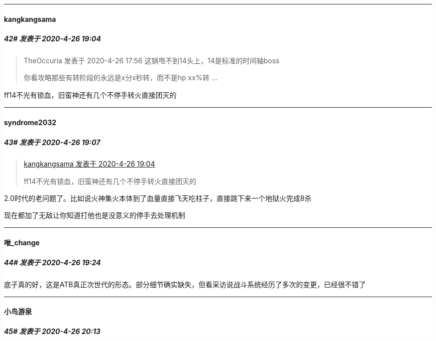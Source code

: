 



*****

####  kangkangsama  
##### 42#       发表于 2020-4-26 19:04



<blockquote>TheOccuria 发表于 2020-4-26 17:56
这锅甩不到14头上，14是标准的时间轴boss

你看攻略那些有转阶段的永远是x分x秒转，而不是hp xx%转 ...</blockquote>
ff14不光有锁血，旧蛮神还有几个不停手转火直接团灭的







*****

####  syndrome2032  
##### 43#       发表于 2020-4-26 19:07



<blockquote><a href="httphttps://bbs.saraba1st.com/2b/forum.php?mod=redirect&amp;goto=findpost&amp;pid=47214182&amp;ptid=1929828" target="_blank">kangkangsama 发表于 2020-4-26 19:04</a>

ff14不光有锁血，旧蛮神还有几个不停手转火直接团灭的</blockquote>
2.0时代的老问题了。比如说火神集火本体到了血量直接飞天吃柱子，直接跳下来一个地狱火完成8杀


现在都加了无敌让你知道打他也是没意义的停手去处理机制







*****

####  唯_change  
##### 44#       发表于 2020-4-26 19:24




底子真的好，这是ATB真正次世代的形态。部分细节确实缺失，但看采访说战斗系统经历了多次的变更，已经很不错了







*****

####  小鸟游泉  
##### 45#       发表于 2020-4-26 20:13


